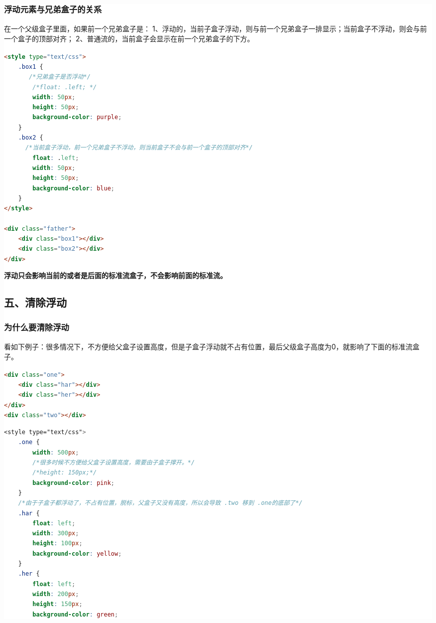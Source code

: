 ### 浮动元素与兄弟盒子的关系

在一个父级盒子里面，如果前一个兄弟盒子是：
1、浮动的，当前子盒子浮动，则与前一个兄弟盒子一排显示；当前盒子不浮动，则会与前一个盒子的顶部对齐；
2、普通流的，当前盒子会显示在前一个兄弟盒子的下方。

```html
<style type="text/css">
	.box1 {
	   /*兄弟盒子是否浮动*/
    	/*float: .left; */
		width: 50px;
		height: 50px;
		background-color: purple;
	}
	.box2 {
      /*当前盒子浮动，前一个兄弟盒子不浮动，则当前盒子不会与前一个盒子的顶部对齐*/
		float: .left; 
		width: 50px;
		height: 50px;
		background-color: blue;
	}
</style>

<div class="father">
	<div class="box1"></div>
	<div class="box2"></div>
</div>
```

**浮动只会影响当前的或者是后面的标准流盒子，不会影响前面的标准流。**

## 五、清除浮动

### 为什么要清除浮动

看如下例子：很多情况下，不方便给父盒子设置高度，但是子盒子浮动就不占有位置，最后父级盒子高度为0，就影响了下面的标准流盒子。

```html
<div class="one">
	<div class="har"></div>
	<div class="her"></div>
</div>
<div class="two"></div>
```

```css
<style type="text/css">
	.one {
		width: 500px;
		/*很多时候不方便给父盒子设置高度，需要由子盒子撑开。*/
		/*height: 150px;*/
		background-color: pink;
	}
	/*由于子盒子都浮动了，不占有位置，脱标，父盒子又没有高度，所以会导致 .two 移到 .one的底部了*/
	.har {
		float: left;
		width: 300px;
		height: 100px;
		background-color: yellow;
	}
	.her {
		float: left;
		width: 200px;
		height: 150px;
		background-color: green;
```
